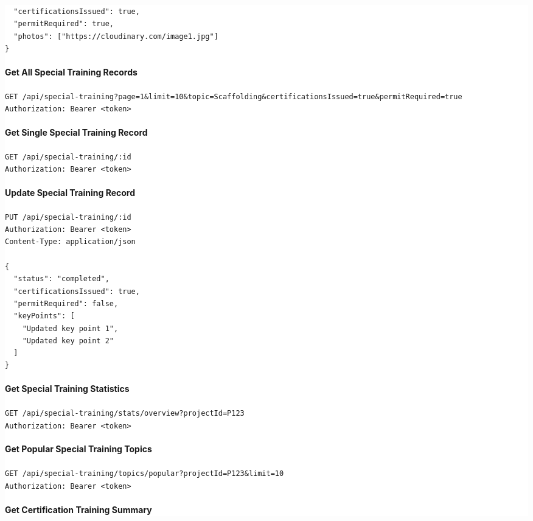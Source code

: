 ```
  "certificationsIssued": true,
  "permitRequired": true,
  "photos": ["https://cloudinary.com/image1.jpg"]
}
```

#### Get All Special Training Records

```
GET /api/special-training?page=1&limit=10&topic=Scaffolding&certificationsIssued=true&permitRequired=true
Authorization: Bearer <token>
```

#### Get Single Special Training Record

```
GET /api/special-training/:id
Authorization: Bearer <token>
```

#### Update Special Training Record

```
PUT /api/special-training/:id
Authorization: Bearer <token>
Content-Type: application/json

{
  "status": "completed",
  "certificationsIssued": true,
  "permitRequired": false,
  "keyPoints": [
    "Updated key point 1",
    "Updated key point 2"
  ]
}
```

#### Get Special Training Statistics

```
GET /api/special-training/stats/overview?projectId=P123
Authorization: Bearer <token>
```

#### Get Popular Special Training Topics

```
GET /api/special-training/topics/popular?projectId=P123&limit=10
Authorization: Bearer <token>
```

#### Get Certification Training Summary

